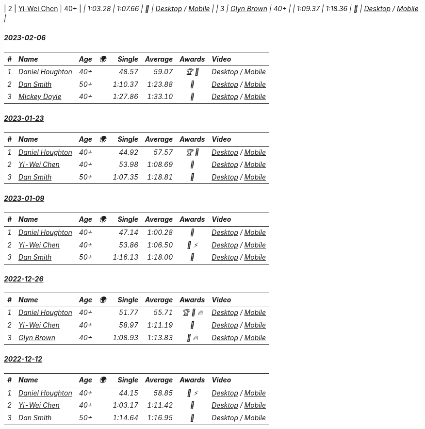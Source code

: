 | 2 | [Yi-Wei Chen](../../persons/yi_wei_chen/444.md) | 40+ | <i class="flag flag-TW" /> | 1:03.28 | 1:07.66 | 🥈 | [Desktop](https://www.facebook.com/events/751205503064846/permalink/753027026216027) / [Mobile](https://m.facebook.com/events/751205503064846?view=permalink&id=753027026216027) |
| 3 | [Glyn Brown](../../persons/glyn_brown/444.md) | 40+ | <i class="flag flag-GB" /> | 1:09.37 | 1:18.36 | 🥉 | [Desktop](https://www.facebook.com/events/751205503064846/permalink/758388002346596) / [Mobile](https://m.facebook.com/events/751205503064846?view=permalink&id=758388002346596) |

#### [2023-02-06](../../results/2023-02-06/444.md)

| # | Name | Age | 🌍 | Single | Average | Awards | Video |
| :--: | :-- | :--: | :--: | --: | --: | :--: | :-- |
| 1 | [Daniel Houghton](../../persons/daniel_houghton/444.md) | 40+ | <i class="flag flag-CH" /> | 48.57 | 59.07 | 🏆 🥇 | [Desktop](https://www.facebook.com/events/1884353481903829/permalink/1889057508100093) / [Mobile](https://m.facebook.com/events/1884353481903829?view=permalink&id=1889057508100093) |
| 2 | [Dan Smith](../../persons/dan_smith/444.md) | 50+ | <i class="flag flag-US" /> | 1:10.37 | 1:23.88 | 🥈 | [Desktop](https://www.facebook.com/events/1884353481903829/permalink/1892350724437438) / [Mobile](https://m.facebook.com/events/1884353481903829?view=permalink&id=1892350724437438) |
| 3 | [Mickey Doyle](../../persons/mickey_doyle/444.md) | 40+ | <i class="flag flag-US" /> | 1:27.86 | 1:33.10 | 🥉 | [Desktop](https://www.facebook.com/events/1884353481903829/permalink/1894773377528506) / [Mobile](https://m.facebook.com/events/1884353481903829?view=permalink&id=1894773377528506) |

#### [2023-01-23](../../results/2023-01-23/444.md)

| # | Name | Age | 🌍 | Single | Average | Awards | Video |
| :--: | :-- | :--: | :--: | --: | --: | :--: | :-- |
| 1 | [Daniel Houghton](../../persons/daniel_houghton/444.md) | 40+ | <i class="flag flag-CH" /> | 44.92 | 57.57 | 🏆 🥇 | [Desktop](https://www.facebook.com/events/509798861140910/permalink/513884904065639) / [Mobile](https://m.facebook.com/events/509798861140910?view=permalink&id=513884904065639) |
| 2 | [Yi-Wei Chen](../../persons/yi_wei_chen/444.md) | 40+ | <i class="flag flag-TW" /> | 53.98 | 1:08.69 | 🥈 | [Desktop](https://www.facebook.com/events/509798861140910/permalink/515578103896319) / [Mobile](https://m.facebook.com/events/509798861140910?view=permalink&id=515578103896319) |
| 3 | [Dan Smith](../../persons/dan_smith/444.md) | 50+ | <i class="flag flag-US" /> | 1:07.35 | 1:18.81 | 🥉 | [Desktop](https://www.facebook.com/events/509798861140910/permalink/517714917015971) / [Mobile](https://m.facebook.com/events/509798861140910?view=permalink&id=517714917015971) |

#### [2023-01-09](../../results/2023-01-09/444.md)

| # | Name | Age | 🌍 | Single | Average | Awards | Video |
| :--: | :-- | :--: | :--: | --: | --: | :--: | :-- |
| 1 | [Daniel Houghton](../../persons/daniel_houghton/444.md) | 40+ | <i class="flag flag-CH" /> | 47.14 | 1:00.28 | 🥇 | [Desktop](https://www.facebook.com/events/1531132474062600/permalink/1535941876914993) / [Mobile](https://m.facebook.com/events/1531132474062600?view=permalink&id=1535941876914993) |
| 2 | [Yi-Wei Chen](../../persons/yi_wei_chen/444.md) | 40+ | <i class="flag flag-TW" /> | 53.86 | 1:06.50 | 🥈 ⚡ | [Desktop](https://www.facebook.com/events/1531132474062600/permalink/1538648366644344) / [Mobile](https://m.facebook.com/events/1531132474062600?view=permalink&id=1538648366644344) |
| 3 | [Dan Smith](../../persons/dan_smith/444.md) | 50+ | <i class="flag flag-US" /> | 1:16.13 | 1:18.00 | 🥉 | [Desktop](https://www.facebook.com/events/1531132474062600/permalink/1536035993572248) / [Mobile](https://m.facebook.com/events/1531132474062600?view=permalink&id=1536035993572248) |

#### [2022-12-26](../../results/2022-12-26/444.md)

| # | Name | Age | 🌍 | Single | Average | Awards | Video |
| :--: | :-- | :--: | :--: | --: | --: | :--: | :-- |
| 1 | [Daniel Houghton](../../persons/daniel_houghton/444.md) | 40+ | <i class="flag flag-CH" /> | 51.77 | 55.71 | 🏆 🥇 🔥 | [Desktop](https://www.facebook.com/events/699260168471197/permalink/707102077687006) / [Mobile](https://m.facebook.com/events/699260168471197?view=permalink&id=707102077687006) |
| 2 | [Yi-Wei Chen](../../persons/yi_wei_chen/444.md) | 40+ | <i class="flag flag-TW" /> | 58.97 | 1:11.19 | 🥈 | [Desktop](https://www.facebook.com/events/699260168471197/permalink/705212614542619) / [Mobile](https://m.facebook.com/events/699260168471197?view=permalink&id=705212614542619) |
| 3 | [Glyn Brown](../../persons/glyn_brown/444.md) | 40+ | <i class="flag flag-GB" /> | 1:08.93 | 1:13.83 | 🥉 🔥 | [Desktop](https://www.facebook.com/events/699260168471197/permalink/708451020885445) / [Mobile](https://m.facebook.com/events/699260168471197?view=permalink&id=708451020885445) |

#### [2022-12-12](../../results/2022-12-12/444.md)

| # | Name | Age | 🌍 | Single | Average | Awards | Video |
| :--: | :-- | :--: | :--: | --: | --: | :--: | :-- |
| 1 | [Daniel Houghton](../../persons/daniel_houghton/444.md) | 40+ | <i class="flag flag-CH" /> | 44.15 | 58.85 | 🥇 ⚡ | [Desktop](https://www.facebook.com/events/1310297966473638/permalink/1321460062024095) / [Mobile](https://m.facebook.com/events/1310297966473638?view=permalink&id=1321460062024095) |
| 2 | [Yi-Wei Chen](../../persons/yi_wei_chen/444.md) | 40+ | <i class="flag flag-TW" /> | 1:03.17 | 1:11.42 | 🥈 | [Desktop](https://www.facebook.com/events/1310297966473638/permalink/1315408815962553) / [Mobile](https://m.facebook.com/events/1310297966473638?view=permalink&id=1315408815962553) |
| 3 | [Dan Smith](../../persons/dan_smith/444.md) | 50+ | <i class="flag flag-US" /> | 1:14.64 | 1:16.95 | 🥉 | [Desktop](https://www.facebook.com/events/1208453943094393/permalink/1228478711091916) / [Mobile](https://m.facebook.com/events/1208453943094393?view=permalink&id=1228478711091916) |
